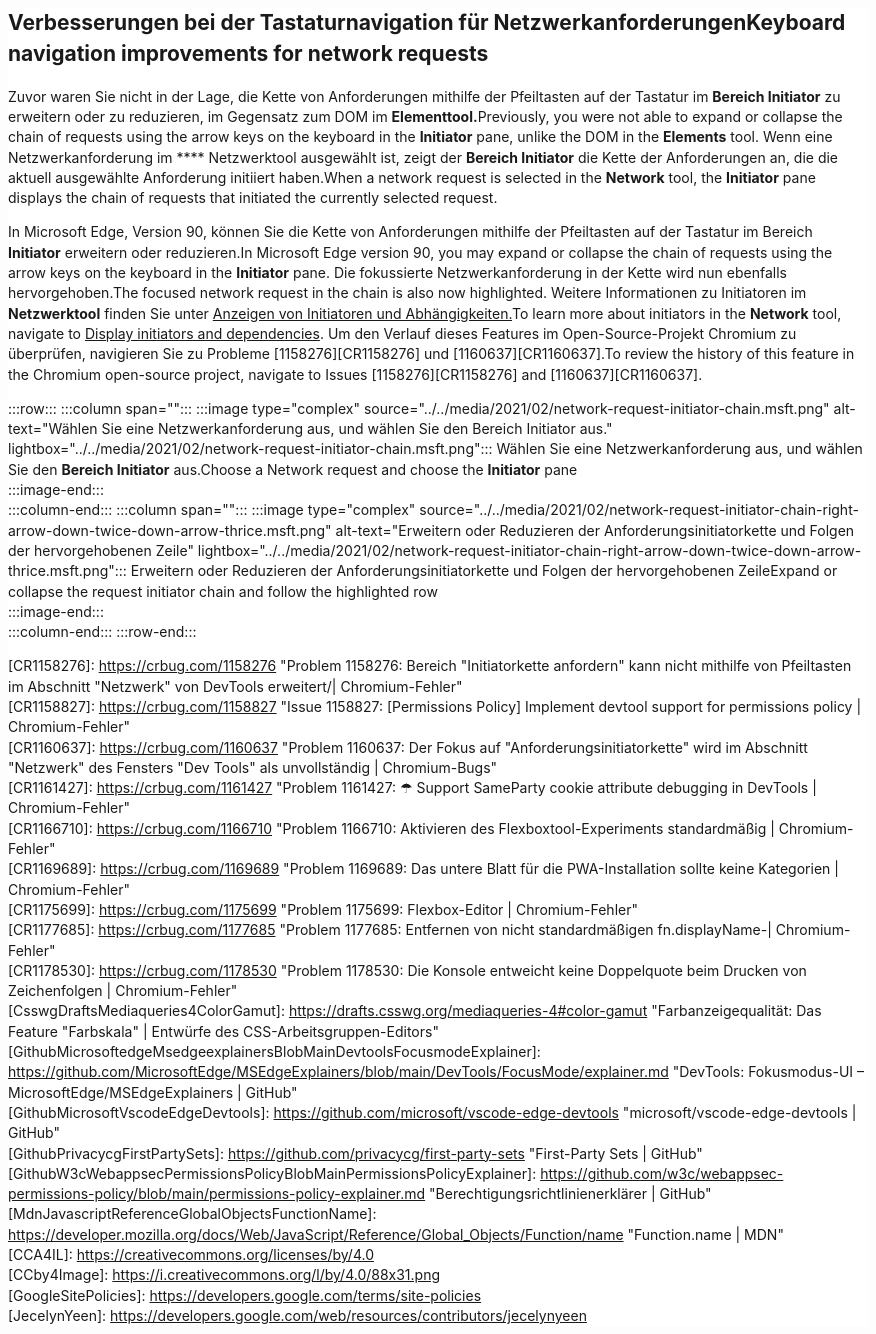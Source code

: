 ## <a name="keyboard-navigation-improvements-for-network-requests"></a><span data-ttu-id="a14a8-162">Verbesserungen bei der Tastaturnavigation für Netzwerkanforderungen</span><span class="sxs-lookup"><span data-stu-id="a14a8-162">Keyboard navigation improvements for network requests</span></span>  

  
  

<span data-ttu-id="a14a8-163">Zuvor waren Sie nicht in der Lage, die Kette von Anforderungen mithilfe der Pfeiltasten auf der Tastatur im **Bereich Initiator** zu erweitern oder zu reduzieren, im Gegensatz zum DOM im **Elementtool.**</span><span class="sxs-lookup"><span data-stu-id="a14a8-163">Previously, you were not able to expand or collapse the chain of requests using the arrow keys on the keyboard in the **Initiator** pane, unlike the DOM in the **Elements** tool.</span></span>  <span data-ttu-id="a14a8-164">Wenn eine Netzwerkanforderung im \*\*\*\* Netzwerktool ausgewählt ist, zeigt der **Bereich Initiator** die Kette der Anforderungen an, die die aktuell ausgewählte Anforderung initiiert haben.</span><span class="sxs-lookup"><span data-stu-id="a14a8-164">When a network request is selected in the **Network** tool, the **Initiator** pane displays the chain of requests that initiated the currently selected request.</span></span>  

<span data-ttu-id="a14a8-165">In Microsoft Edge, Version 90, können Sie die Kette von Anforderungen mithilfe der Pfeiltasten auf der Tastatur im Bereich **Initiator** erweitern oder reduzieren.</span><span class="sxs-lookup"><span data-stu-id="a14a8-165">In Microsoft Edge version 90, you may expand or collapse the chain of requests using the arrow keys on the keyboard in the **Initiator** pane.</span></span>  <span data-ttu-id="a14a8-166">Die fokussierte Netzwerkanforderung in der Kette wird nun ebenfalls hervorgehoben.</span><span class="sxs-lookup"><span data-stu-id="a14a8-166">The focused network request in the chain is also now highlighted.</span></span>  <span data-ttu-id="a14a8-167">Weitere Informationen zu Initiatoren im **Netzwerktool** finden Sie unter [Anzeigen von Initiatoren und Abhängigkeiten.][DevtoolsNetworkReferenceDisplayInitiatorsDependencies]</span><span class="sxs-lookup"><span data-stu-id="a14a8-167">To learn more about initiators in the **Network** tool, navigate to [Display initiators and dependencies][DevtoolsNetworkReferenceDisplayInitiatorsDependencies].</span></span>  <span data-ttu-id="a14a8-168">Um den Verlauf dieses Features im Open-Source-Projekt Chromium zu überprüfen, navigieren Sie zu Probleme [1158276][CR1158276] und [1160637][CR1160637].</span><span class="sxs-lookup"><span data-stu-id="a14a8-168">To review the history of this feature in the Chromium open-source project, navigate to Issues [1158276][CR1158276] and [1160637][CR1160637].</span></span>  

:::row:::
   :::column span="":::
      :::image type="complex" source="../../media/2021/02/network-request-initiator-chain.msft.png" alt-text="Wählen Sie eine Netzwerkanforderung aus, und wählen Sie den Bereich Initiator aus." lightbox="../../media/2021/02/network-request-initiator-chain.msft.png":::
         <span data-ttu-id="a14a8-170">Wählen Sie eine Netzwerkanforderung aus, und wählen Sie den **Bereich Initiator** aus.</span><span class="sxs-lookup"><span data-stu-id="a14a8-170">Choose a Network request and choose the **Initiator** pane</span></span>  
      :::image-end:::  
   :::column-end:::
   :::column span="":::
      :::image type="complex" source="../../media/2021/02/network-request-initiator-chain-right-arrow-down-twice-down-arrow-thrice.msft.png" alt-text="Erweitern oder Reduzieren der Anforderungsinitiatorkette und Folgen der hervorgehobenen Zeile" lightbox="../../media/2021/02/network-request-initiator-chain-right-arrow-down-twice-down-arrow-thrice.msft.png":::
         <span data-ttu-id="a14a8-172">Erweitern oder Reduzieren der Anforderungsinitiatorkette und Folgen der hervorgehobenen Zeile</span><span class="sxs-lookup"><span data-stu-id="a14a8-172">Expand or collapse the request initiator chain and follow the highlighted row</span></span>  
      :::image-end:::  
   :::column-end:::
:::row-end:::  


[DevtoolsAccessibilityReferenceTheAccessibilityPane]: /microsoft-edge/devtools-guide-chromium/accessibility/reference#the-accessibility-pane "Der Bereich Barrierefreiheit – Barrierefreiheitsreferenz | Microsoft Docs"  
[DevtoolsCommandMenuIndex]: /microsoft-edge/devtools-guide-chromium/command-menu/index "Ausführen von Befehlen mit der Microsoft Edge DevTools-Befehlsmenüleiste | Microsoft Docs"  
[DevtoolsConsoleReferenceFilterByLogLevel]: /microsoft-edge/devtools-guide-chromium/console/reference#filter-by-log-level "Filtern nach Protokollebene – Konsolenreferenz | Microsoft Docs"  
[DevtoolsConsoleReferenceFilterMessages]: /microsoft-edge/devtools-guide-chromium/console/reference#filter-messages "Filtern von Nachrichten – Konsolenreferenz | Microsoft Docs"  
[DevtoolsConsoleReferenceOpenConsoleSidebar]: /microsoft-edge/devtools-guide-chromium/console/reference#open-the-console-sidebar "Öffnen Sie die Konsolenseite – Konsolenreferenz | Microsoft Docs"  
[DevtoolsCustomizeIndexSettings]: /microsoft-edge/devtools-guide-chromium/customize/index#settings "Einstellungen – Anpassen von Microsoft Edge DevTools | Microsoft Docs"  
[DevtoolsCustomizeShortcuts]: /microsoft-edge/devtools-guide-chromium/customize/shortcuts "Anpassen von Tastenkombinationen in der Microsoft Edge DevTools-| Microsoft Docs"  
[DevtoolsExperimentalFeaturesIndexEnablePlusButtonTabMenusToOpenMoreTools]: /microsoft-edge/devtools-guide-chromium/experimental-features/index#enable--button-tab-menus-to-open-more-tools "Aktivieren sie + Schaltflächenmenüs, um weitere Tools zu öffnen – Experimentelle Features | Microsoft Docs"  
[DevtoolsExperimentalFeaturesIndexTurnOnExperimentalFeatures]: /microsoft-edge/devtools-guide-chromium/experimental-features/index#turn-on-experimental-features "Aktivieren experimenteller Features – Experimentelle Features | Microsoft Docs"  
[DevtoolsNetworkReferenceAddRemoveColumns]: /microsoft-edge/devtools-guide-chromium/network/reference#add-or-remove-columns "Hinzufügen oder Entfernen von Spalten – Netzwerkanalysereferenz | Microsoft Docs"  
[DevtoolsNetworkReferenceDisplayInitiatorsDependencies]: /microsoft-edge/devtools-guide-chromium/network/reference#display-initiators-and-dependencies "Anzeigen von Initiatoren und Abhängigkeiten – Netzwerkanalysereferenz | Microsoft Docs"  
[ProgressiveWebAppsIndex]: /microsoft-edge/progressive-web-apps-chromium/index "Übersicht über progressive Web Apps unter Windows | Microsoft Docs"  
[MicrosoftEdgePreviewChannels]: https://www.microsoftedgeinsider.com/download "Microsoft Edge Preview Channels"  
[VisualstudioCodeDocsEditorExtensionGalleryUpdateExtensionManually]: https://code.visualstudio.com/docs/editor/extension-gallery#_update-an-extension-manually "Manuelles Aktualisieren einer Erweiterung – Erweiterung Marketplace | Visual Studio Code"  
[VisualstudioMarketplaceMsEdgedevtoolsVscodeEdgeDevtools]: https://marketplace.visualstudio.com/items?itemName=ms-edgedevtools.vscode-edge-devtools "Microsoft Edge Tools for Visual Studio Code | Visual Studio Marketplace"  
[ChromeDeveloperBlogImprovedPwaOfflineDetection]: https://developer.chrome.com/blog/improved-pwa-offline-detection "Verbessern der Erkennung von Progressive Web App-Offlineunterstützung | Chrome Developers"  
[ChromestatusFeature5354410980933632]: https://www.chromestatus.com/feature/5354410980933632 "Farbskala-Medienabfragen | Status der Chrome-Plattform"  
[CRIssuesList]: https://bugs.chromium.org/p/chromium/issues/list "Chromium-Fehler"  
[CR174309]: https://crbug.com/174309 "Problem 174309: DevTools: Zulassen der Anpassung von Tastenkombinationen/Tastenbindungen | Chromium-Fehler"  
[CR887173]: https://crbug.com/887173 "Issue 887173: DevTools: Full Accessibility Tree Inspection | Chromium-Fehler"  
[CR965802]: https://crbug.com/965802 "Problem 965802: Implementieren einer genaueren Erkennung von Offlinefunktionen | Chromium-Fehler"  
[CR1073887]: https://crbug.com/1073887 "Issue 1073887: DevTools: @media (color-gamut: ...) colorspace emulation | Chromium-Fehler"  
[CR1128885]: https://crbug.com/1128885 "Problem 1128885: DevTools-Unterstützung für CORS-RFC1918 | Chromium-Fehler"  
[CR1146450]: https://crbug.com/1146450 "Issue 1146450: [Android] Implement bottom sheet installs | Chromium-Fehler"  
[CR1158276]: https://crbug.com/1158276 "Problem 1158276: Bereich "Initiatorkette anfordern" kann nicht mithilfe von Pfeiltasten im Abschnitt "Netzwerk" von DevTools erweitert/| Chromium-Fehler"  
[CR1158827]: https://crbug.com/1158827 "Issue 1158827: [Permissions Policy] Implement devtool support for permissions policy | Chromium-Fehler"  
[CR1160637]: https://crbug.com/1160637 "Problem 1160637: Der Fokus auf "Anforderungsinitiatorkette" wird im Abschnitt "Netzwerk" des Fensters "Dev Tools" als unvollständig | Chromium-Bugs"  
[CR1161427]: https://crbug.com/1161427 "Problem 1161427: &#9730; Support SameParty cookie attribute debugging in DevTools | Chromium-Fehler"  
[CR1166710]: https://crbug.com/1166710 "Problem 1166710: Aktivieren des Flexboxtool-Experiments standardmäßig | Chromium-Fehler"  
[CR1169689]: https://crbug.com/1169689 "Problem 1169689: Das untere Blatt für die PWA-Installation sollte keine Kategorien | Chromium-Fehler"  
[CR1175699]: https://crbug.com/1175699 "Problem 1175699: Flexbox-Editor | Chromium-Fehler"  
[CR1177685]: https://crbug.com/1177685 "Problem 1177685: Entfernen von nicht standardmäßigen fn.displayName-| Chromium-Fehler"  
[CR1178530]: https://crbug.com/1178530 "Problem 1178530: Die Konsole entweicht keine Doppelquote beim Drucken von Zeichenfolgen | Chromium-Fehler"  
[CsswgDraftsMediaqueries4ColorGamut]: https://drafts.csswg.org/mediaqueries-4#color-gamut "Farbanzeigequalität: Das Feature "Farbskala" | Entwürfe des CSS-Arbeitsgruppen-Editors"  
[GithubMicrosoftedgeMsedgeexplainersBlobMainDevtoolsFocusmodeExplainer]: https://github.com/MicrosoftEdge/MSEdgeExplainers/blob/main/DevTools/FocusMode/explainer.md "DevTools: Fokusmodus-UI – MicrosoftEdge/MSEdgeExplainers | GitHub"  
[GithubMicrosoftVscodeEdgeDevtools]: https://github.com/microsoft/vscode-edge-devtools "microsoft/vscode-edge-devtools | GitHub"  
[GithubPrivacycgFirstPartySets]: https://github.com/privacycg/first-party-sets "First-Party Sets | GitHub"  
[GithubW3cWebappsecPermissionsPolicyBlobMainPermissionsPolicyExplainer]: https://github.com/w3c/webappsec-permissions-policy/blob/main/permissions-policy-explainer.md "Berechtigungsrichtlinienerklärer | GitHub"  
[MdnJavascriptReferenceGlobalObjectsFunctionName]: https://developer.mozilla.org/docs/Web/JavaScript/Reference/Global_Objects/Function/name "Function.name | MDN"  
[CCA4IL]: https://creativecommons.org/licenses/by/4.0  
[CCby4Image]: https://i.creativecommons.org/l/by/4.0/88x31.png  
[GoogleSitePolicies]: https://developers.google.com/terms/site-policies  
[JecelynYeen]: https://developers.google.com/web/resources/contributors/jecelynyeen  